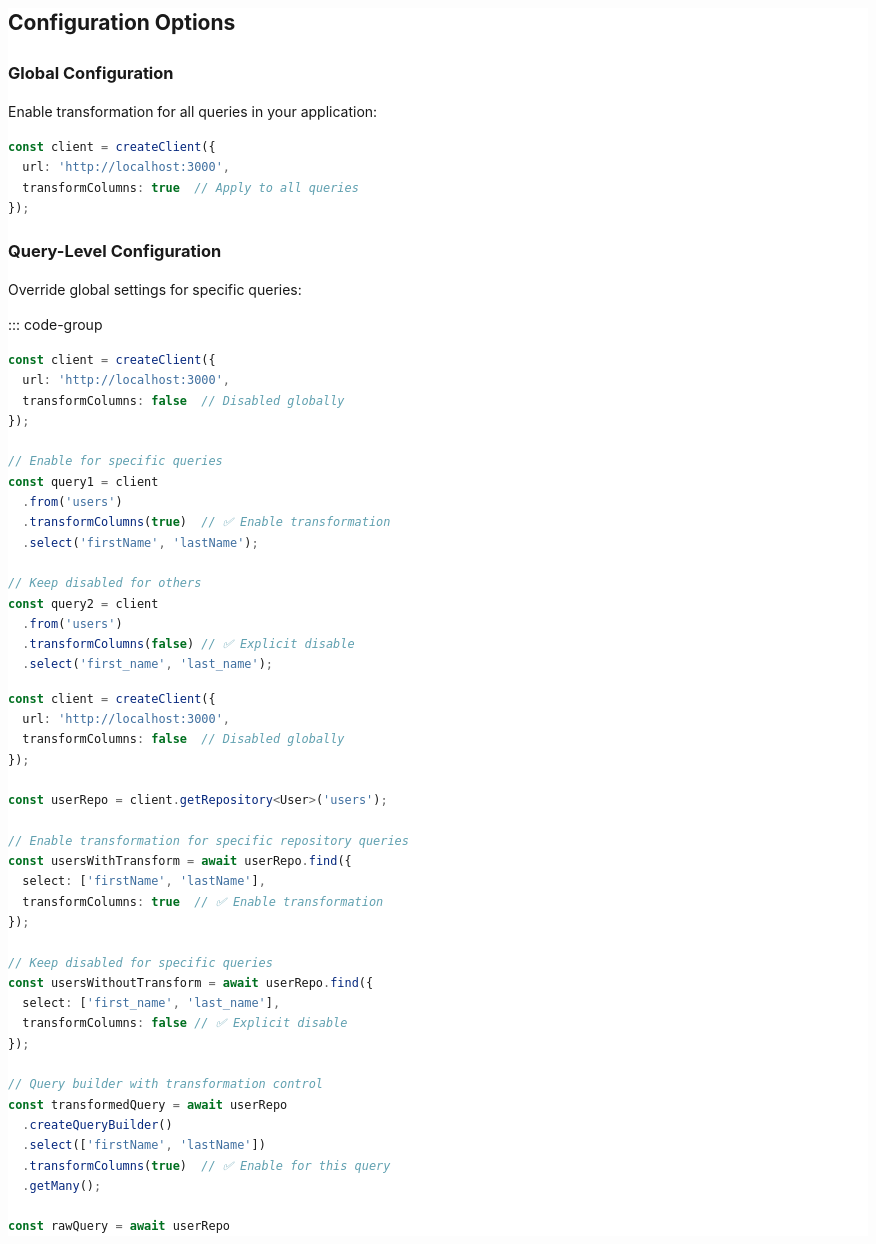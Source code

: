 ## Configuration Options

### Global Configuration

Enable transformation for all queries in your application:

```typescript
const client = createClient({
  url: 'http://localhost:3000',
  transformColumns: true  // Apply to all queries
});
```

### Query-Level Configuration

Override global settings for specific queries:

::: code-group

```typescript [PostgREST Syntax]
const client = createClient({
  url: 'http://localhost:3000',
  transformColumns: false  // Disabled globally
});

// Enable for specific queries
const query1 = client
  .from('users')
  .transformColumns(true)  // ✅ Enable transformation
  .select('firstName', 'lastName');

// Keep disabled for others
const query2 = client
  .from('users')
  .transformColumns(false) // ✅ Explicit disable
  .select('first_name', 'last_name');
```

```typescript [Repository Pattern]
const client = createClient({
  url: 'http://localhost:3000',
  transformColumns: false  // Disabled globally
});

const userRepo = client.getRepository<User>('users');

// Enable transformation for specific repository queries
const usersWithTransform = await userRepo.find({
  select: ['firstName', 'lastName'],
  transformColumns: true  // ✅ Enable transformation
});

// Keep disabled for specific queries
const usersWithoutTransform = await userRepo.find({
  select: ['first_name', 'last_name'],
  transformColumns: false // ✅ Explicit disable
});

// Query builder with transformation control
const transformedQuery = await userRepo
  .createQueryBuilder()
  .select(['firstName', 'lastName'])
  .transformColumns(true)  // ✅ Enable for this query
  .getMany();

const rawQuery = await userRepo
```